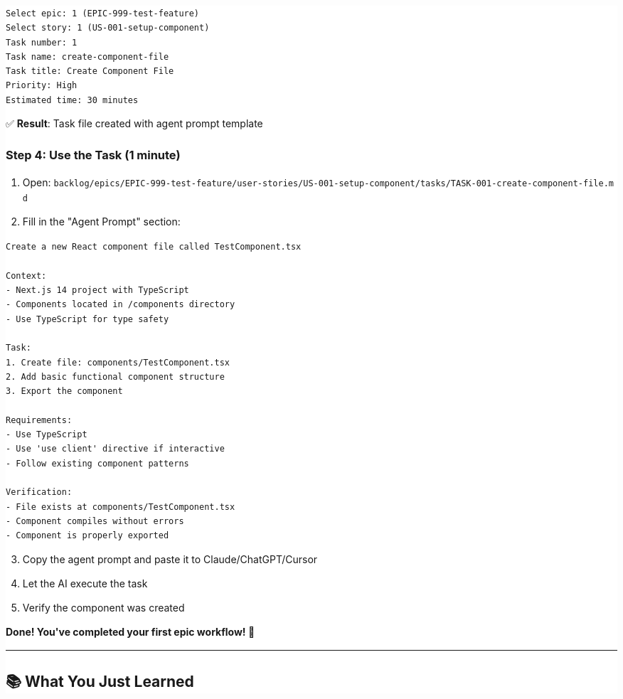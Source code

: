 ```
Select epic: 1 (EPIC-999-test-feature)
Select story: 1 (US-001-setup-component)
Task number: 1
Task name: create-component-file
Task title: Create Component File
Priority: High
Estimated time: 30 minutes
```

✅ **Result**: Task file created with agent prompt template

### Step 4: Use the Task (1 minute)

1. Open: `backlog/epics/EPIC-999-test-feature/user-stories/US-001-setup-component/tasks/TASK-001-create-component-file.md`

2. Fill in the "Agent Prompt" section:

```
Create a new React component file called TestComponent.tsx

Context:
- Next.js 14 project with TypeScript
- Components located in /components directory
- Use TypeScript for type safety

Task:
1. Create file: components/TestComponent.tsx
2. Add basic functional component structure
3. Export the component

Requirements:
- Use TypeScript
- Use 'use client' directive if interactive
- Follow existing component patterns

Verification:
- File exists at components/TestComponent.tsx
- Component compiles without errors
- Component is properly exported
```

3. Copy the agent prompt and paste it to Claude/ChatGPT/Cursor

4. Let the AI execute the task

5. Verify the component was created

**Done! You've completed your first epic workflow! 🎉**

---

## 📚 What You Just Learned
